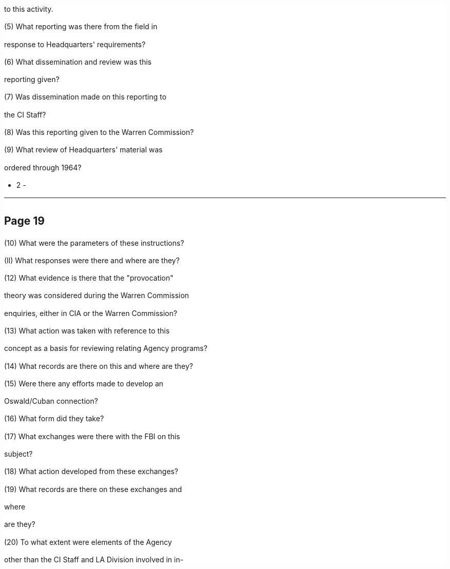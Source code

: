 to this activity.

(5) What reporting was there from the field in

response to Headquarters' requirements?

(6) What dissemination and review was this

reporting given?

(7) Was dissemination made on this reporting to

the CI Staff?

(8) Was this reporting given to the Warren Commission?

(9) What review of Headquarters' material was

ordered through 1964?

- 2 -

---

## Page 19

(10) What were the parameters of these instructions?

(Il) What responses were there and where are they?

(12) What evidence is there that the "provocation"

theory was considered during the Warren Commission

enquiries, either in CIA or the Warren Commission?

(13) What action was taken with reference to this

concept as a basis for reviewing relating Agency programs?

(14) What records are there on this and where are they?

(15) Were there any efforts made to develop an

Oswald/Cuban connection?

(16) What form did they take?

(17) What exchanges were there with the FBI on this

subject?

(18) What action developed from these exchanges?

(19) What records are there on these exchanges and

where

are they?

(20) To what extent were elements of the Agency

other than the CI Staff and LA Division involved in in-

